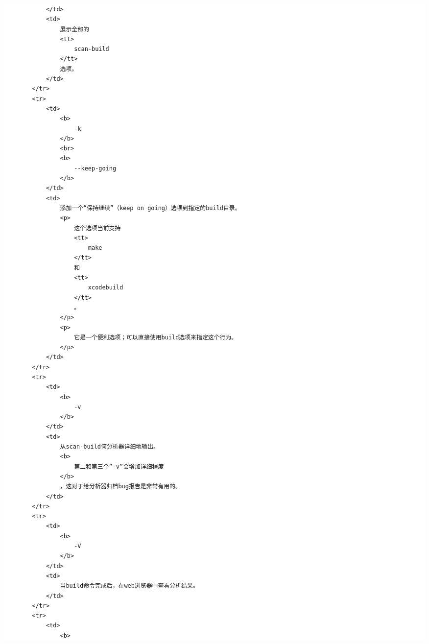                 </td>
                <td>
                	展示全部的
                    <tt>
                        scan-build
                    </tt>
                    选项。
                </td>
            </tr>
            <tr>
                <td>
                    <b>
                        -k
                    </b>
                    <br>
                    <b>
                        --keep-going
                    </b>
                </td>
                <td>
                	添加一个“保持继续”（keep on going）选项到指定的build目录。
                    <p>
                    	这个选项当前支持
                        <tt>
                            make
                        </tt>
                        和
                        <tt>
                            xcodebuild
                        </tt>
                        。
                    </p>
                    <p>
                    	它是一个便利选项；可以直接使用build选项来指定这个行为。
                    </p>
                </td>
            </tr>
            <tr>
                <td>
                    <b>
                        -v
                    </b>
                </td>
                <td>
                	从scan-build何分析器详细地输出。
                    <b>
                    	第二和第三个“-v”会增加详细程度
                    </b>
                    ，这对于给分析器归档bug报告是非常有用的。
                </td>
            </tr>
            <tr>
                <td>
                    <b>
                        -V
                    </b>
                </td>
                <td>
                	当build命令完成后，在web浏览器中查看分析结果。
                </td>
            </tr>
            <tr>
                <td>
                    <b>
